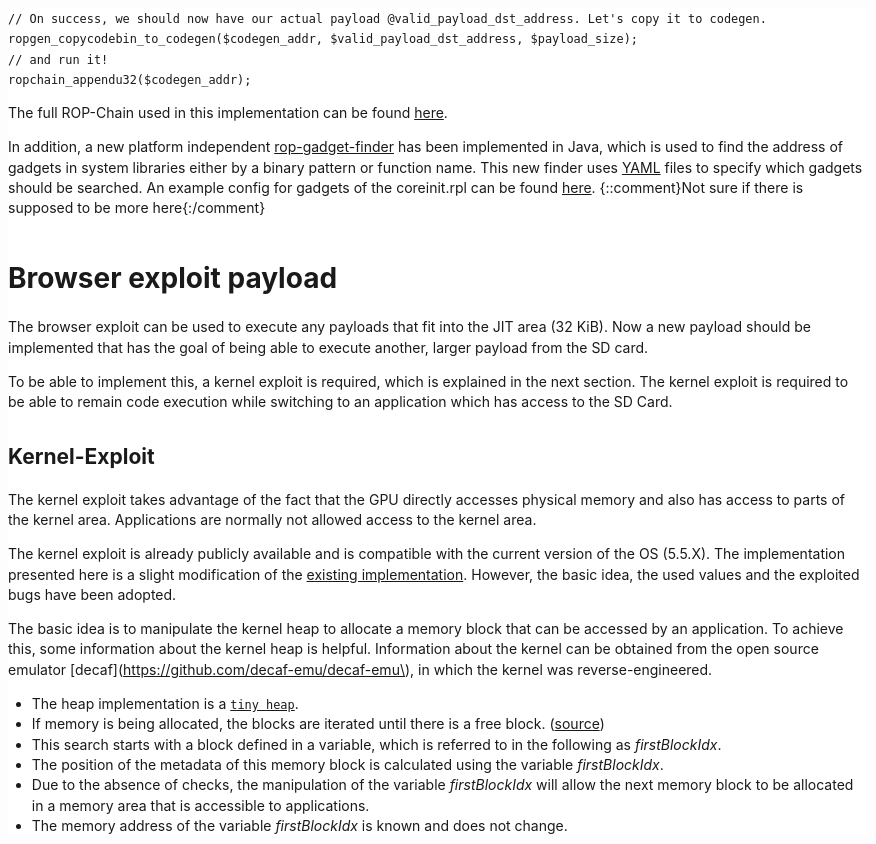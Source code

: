 ```
// On success, we should now have our actual payload @valid_payload_dst_address. Let's copy it to codegen.
ropgen_copycodebin_to_codegen($codegen_addr, $valid_payload_dst_address, $payload_size);
// and run it!
ropchain_appendu32($codegen_addr);
```

The full ROP-Chain used in this implementation can be found [here](https://github.com/wiiu-env/wiiuhaxx_common/blob/master/wiiu_browserhax_common.php#L533).

In addition, a new platform independent [rop-gadget-finder](https://github.com/wiiu-env/RPXGadgetFinder) has been implemented in Java, which is used to find the address of gadgets in system libraries either by a binary pattern or function name. 
This new finder uses [YAML](https://en.wikipedia.org/wiki/YAML) files to specify which gadgets should be searched. An example config for gadgets of the coreinit.rpl can be found [here](https://github.com/wiiu-env/wiiuhaxx_common/blob/master/coreinit.yml). {::comment}Not sure if there is supposed to be more here{:/comment}

# Browser exploit payload

The browser exploit can be used to execute any payloads that fit into
the JIT area (32 KiB). Now a new payload should be implemented that has the goal of being able to execute
another, larger payload from the SD card.

To be able to implement this, a kernel exploit is required, which is
explained in the next section. The kernel exploit is required to be able to remain code execution while switching to an application which has access to the SD Card.

## Kernel-Exploit

The kernel exploit takes advantage of the fact that the GPU directly
accesses physical memory and also has access to parts of the kernel
area. Applications are normally not allowed access to the kernel area.

The kernel exploit is already publicly available and is compatible with
the current version of the OS (5.5.X). The implementation presented here is a
slight modification of the [existing implementation](https://github.com/wiiudev/libwiiu/blob/master/kernel/gx2sploit/src/loader.c). However, the
basic idea, the used values and the exploited bugs have been adopted.

The basic idea is to manipulate the kernel heap to allocate a memory
block that can be accessed by an application. To achieve this, some
information about the kernel heap is helpful. Information about the
kernel can be obtained from the open source emulator
[decaf](https://github.com/decaf-emu/decaf-emu\), in which the kernel was
reverse-engineered.

-   The heap implementation is a [`tiny heap`](https://github.com/decaf-emu/decaf-emu/blob/002ee0cebfc8f5d724d02cb92e65bb4249e90b0a/src/libdecaf/src/cafe/cafe_tinyheap.cpp).
-   If memory is being allocated, the blocks are iterated until there is
    a free block. ([source](https://github.com/decaf-emu/decaf-emu/blob/002ee0cebfc8f5d724d02cb92e65bb4249e90b0a/src/libdecaf/src/cafe/cafe_tinyheap.cpp#L375-L487))
-   This search starts with a block defined in a variable, which is
    referred to in the following as *firstBlockIdx*.
-   The position of the metadata of this memory block is calculated
    using the variable *firstBlockIdx*.
-   Due to the absence of checks, the manipulation of the variable
    *firstBlockIdx* will allow the next memory block to be allocated in
    a memory area that is accessible to applications.
-   The memory address of the variable *firstBlockIdx* is known and does
    not change.
